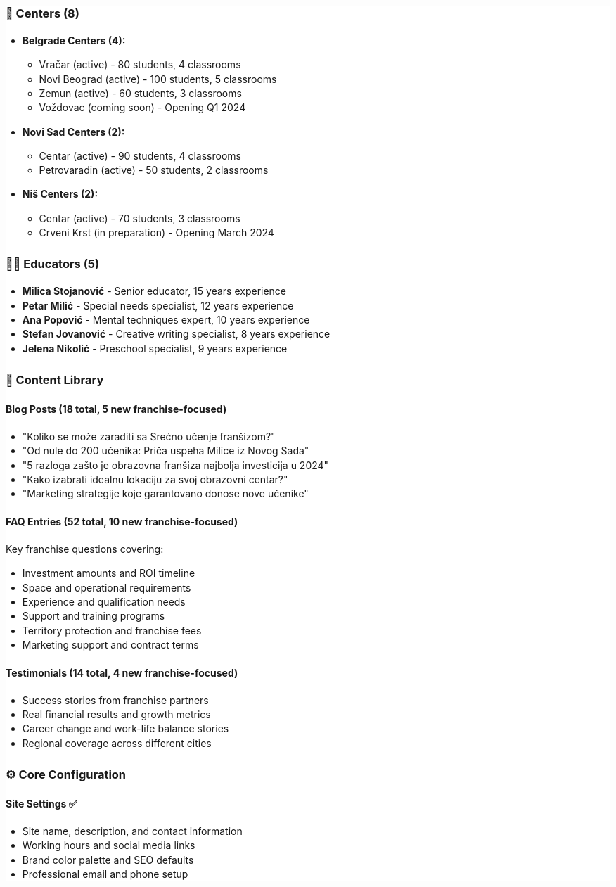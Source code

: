 ### 🏢 Centers (8)
- **Belgrade Centers (4):**
  - Vračar (active) - 80 students, 4 classrooms
  - Novi Beograd (active) - 100 students, 5 classrooms
  - Zemun (active) - 60 students, 3 classrooms
  - Voždovac (coming soon) - Opening Q1 2024

- **Novi Sad Centers (2):**
  - Centar (active) - 90 students, 4 classrooms
  - Petrovaradin (active) - 50 students, 2 classrooms

- **Niš Centers (2):**
  - Centar (active) - 70 students, 3 classrooms  
  - Crveni Krst (in preparation) - Opening March 2024

### 👨‍🏫 Educators (5)
- **Milica Stojanović** - Senior educator, 15 years experience
- **Petar Milić** - Special needs specialist, 12 years experience
- **Ana Popović** - Mental techniques expert, 10 years experience
- **Stefan Jovanović** - Creative writing specialist, 8 years experience
- **Jelena Nikolić** - Preschool specialist, 9 years experience

### 📝 Content Library

#### Blog Posts (18 total, 5 new franchise-focused)
- "Koliko se može zaraditi sa Srećno učenje franšizom?"
- "Od nule do 200 učenika: Priča uspeha Milice iz Novog Sada"  
- "5 razloga zašto je obrazovna franšiza najbolja investicija u 2024"
- "Kako izabrati idealnu lokaciju za svoj obrazovni centar?"
- "Marketing strategije koje garantovano donose nove učenike"

#### FAQ Entries (52 total, 10 new franchise-focused)
Key franchise questions covering:
- Investment amounts and ROI timeline
- Space and operational requirements
- Experience and qualification needs
- Support and training programs
- Territory protection and franchise fees
- Marketing support and contract terms

#### Testimonials (14 total, 4 new franchise-focused)
- Success stories from franchise partners
- Real financial results and growth metrics
- Career change and work-life balance stories
- Regional coverage across different cities

### ⚙️ Core Configuration

#### Site Settings ✅
- Site name, description, and contact information
- Working hours and social media links
- Brand color palette and SEO defaults
- Professional email and phone setup
